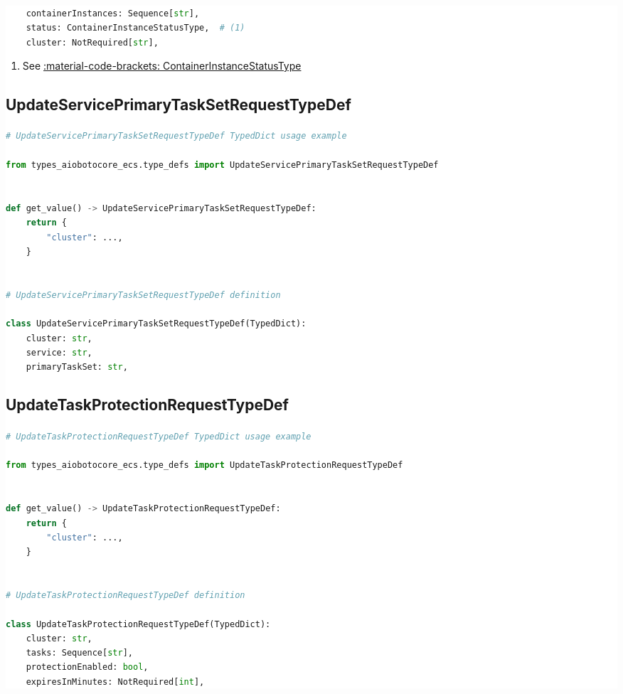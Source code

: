 ```python
    containerInstances: Sequence[str],
    status: ContainerInstanceStatusType,  # (1)
    cluster: NotRequired[str],
```

1. See [:material-code-brackets: ContainerInstanceStatusType](./literals.md#containerinstancestatustype)

## UpdateServicePrimaryTaskSetRequestTypeDef

```python
# UpdateServicePrimaryTaskSetRequestTypeDef TypedDict usage example

from types_aiobotocore_ecs.type_defs import UpdateServicePrimaryTaskSetRequestTypeDef


def get_value() -> UpdateServicePrimaryTaskSetRequestTypeDef:
    return {
        "cluster": ...,
    }


# UpdateServicePrimaryTaskSetRequestTypeDef definition

class UpdateServicePrimaryTaskSetRequestTypeDef(TypedDict):
    cluster: str,
    service: str,
    primaryTaskSet: str,
```


## UpdateTaskProtectionRequestTypeDef

```python
# UpdateTaskProtectionRequestTypeDef TypedDict usage example

from types_aiobotocore_ecs.type_defs import UpdateTaskProtectionRequestTypeDef


def get_value() -> UpdateTaskProtectionRequestTypeDef:
    return {
        "cluster": ...,
    }


# UpdateTaskProtectionRequestTypeDef definition

class UpdateTaskProtectionRequestTypeDef(TypedDict):
    cluster: str,
    tasks: Sequence[str],
    protectionEnabled: bool,
    expiresInMinutes: NotRequired[int],
```
